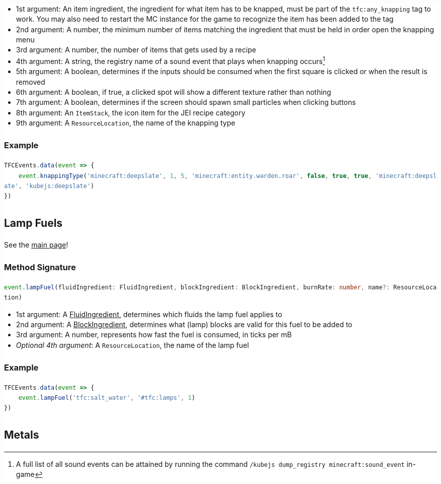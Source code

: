 - 1st argument: An item ingredient, the ingredient for what item has to be knapped, must be part of the `tfc:any_knapping` tag to work. You may also need to restart the MC instance for the game to recognize the item has been added to the tag
- 2nd argument: A number, the minimum number of items matching the ingredient that must be held in order open the knapping menu
- 3rd argument: A number, the number of items that gets used by a recipe
- 4th argument: A string, the registry name of a sound event that plays when knapping occurs[^2]
- 5th argument: A boolean, determines if the inputs should be consumed when the first square is clicked or when the result is removed
- 6th argument: A boolean, if true, a clicked spot will show a different texture rather than nothing
- 7th argument: A boolean, determines if the screen should spawn small particles when clicking buttons
- 8th argument: An `ItemStack`, the icon item for the JEI recipe category
- 9th argument: A `ResourceLocation`, the name of the knapping type

[^2]: A full list of all sound events can be attained by running the command `/kubejs dump_registry minecraft:sound_event` in-game

### Example

```js
TFCEvents.data(event => {
    event.knappingType('minecraft:deepslate', 1, 5, 'minecraft:entity.warden.roar', false, true, true, 'minecraft:deepslate', 'kubejs:deepslate')
})
```

## Lamp Fuels

See the [main page](https://terrafirmacraft.github.io/Documentation/1.20.x/custom/#lamp-fuels)!

### Method Signature

```ts
event.lampFuel(fluidIngredient: FluidIngredient, blockIngredient: BlockIngredient, burnRate: number, name?: ResourceLocation)
```

- 1st argument: A [FluidIngredient](../bindings/#fluid-ingredient), determines which fluids the lamp fuel applies to
- 2nd argument: A [BlockIngredient](../bindings/#block-ingredinet), determines what (lamp) blocks are valid for this fuel to be added to
- 3rd argument: A number, represents how fast the fuel is consumed, in ticks per mB
- *Optional 4th argument*: A `ResourceLocation`, the name of the lamp fuel

### Example

```js
TFCEvents.data(event => {
    event.lampFuel('tfc:salt_water', '#tfc:lamps', 1)
})
```

## Metals


[^1]: A full list of all effects can be attained by running the command `/kubejs dump_registry minecraft:mob_effect` in-game